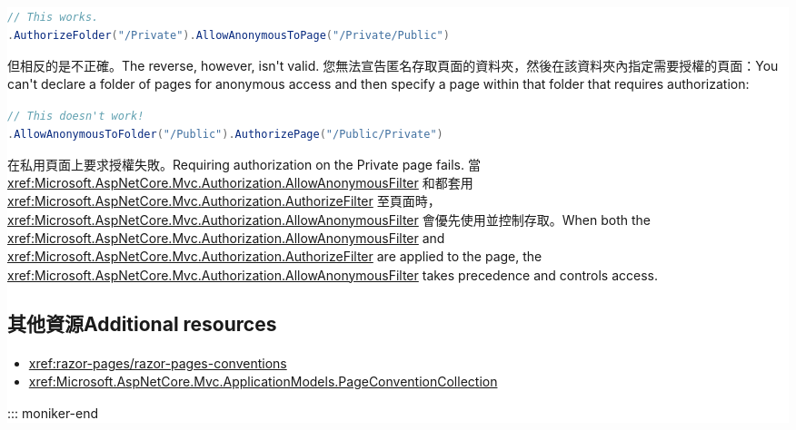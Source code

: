 ```csharp
// This works.
.AuthorizeFolder("/Private").AllowAnonymousToPage("/Private/Public")
```

<span data-ttu-id="ec069-179">但相反的是不正確。</span><span class="sxs-lookup"><span data-stu-id="ec069-179">The reverse, however, isn't valid.</span></span> <span data-ttu-id="ec069-180">您無法宣告匿名存取頁面的資料夾，然後在該資料夾內指定需要授權的頁面：</span><span class="sxs-lookup"><span data-stu-id="ec069-180">You can't declare a folder of pages for anonymous access and then specify a page within that folder that requires authorization:</span></span>

```csharp
// This doesn't work!
.AllowAnonymousToFolder("/Public").AuthorizePage("/Public/Private")
```

<span data-ttu-id="ec069-181">在私用頁面上要求授權失敗。</span><span class="sxs-lookup"><span data-stu-id="ec069-181">Requiring authorization on the Private page fails.</span></span> <span data-ttu-id="ec069-182">當 <xref:Microsoft.AspNetCore.Mvc.Authorization.AllowAnonymousFilter> 和都套用 <xref:Microsoft.AspNetCore.Mvc.Authorization.AuthorizeFilter> 至頁面時， <xref:Microsoft.AspNetCore.Mvc.Authorization.AllowAnonymousFilter> 會優先使用並控制存取。</span><span class="sxs-lookup"><span data-stu-id="ec069-182">When both the <xref:Microsoft.AspNetCore.Mvc.Authorization.AllowAnonymousFilter> and <xref:Microsoft.AspNetCore.Mvc.Authorization.AuthorizeFilter> are applied to the page, the <xref:Microsoft.AspNetCore.Mvc.Authorization.AllowAnonymousFilter> takes precedence and controls access.</span></span>

## <a name="additional-resources"></a><span data-ttu-id="ec069-183">其他資源</span><span class="sxs-lookup"><span data-stu-id="ec069-183">Additional resources</span></span>

* <xref:razor-pages/razor-pages-conventions>
* <xref:Microsoft.AspNetCore.Mvc.ApplicationModels.PageConventionCollection>

::: moniker-end
